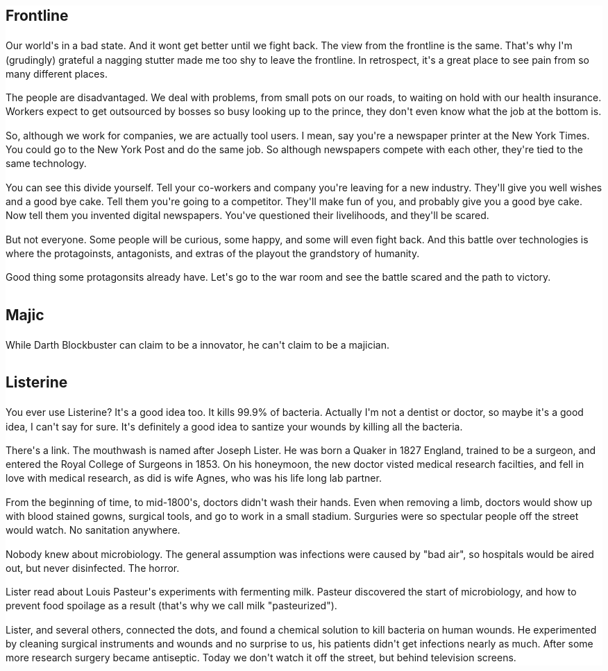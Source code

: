 ## Frontline

Our world's in a bad state. And it wont get better until we fight back. The view from the frontline is the same. That's why I'm (grudingly) grateful a nagging stutter made me too shy to leave the frontline. In retrospect, it's a great place to see pain from so many different places.

The people are disadvantaged. We deal with problems, from small pots on our roads, to waiting on hold with our health insurance. Workers expect to get outsourced by bosses so busy looking up to the prince, they don't even know what the job at the bottom is.

So, although we work for companies, we are actually tool users. I mean, say you're a newspaper printer at the New York Times. You could go to the New York Post and do the same job. So although newspapers compete with each other, they're tied to the same technology.

You can see this divide yourself. Tell your co-workers and company you're leaving for a new industry. They'll give you well wishes and a good bye cake. Tell them you're going to a competitor. They'll make fun of you, and probably give you a good bye cake. Now tell them you invented digital newspapers. You've questioned their livelihoods, and they'll be scared.

But not everyone. Some people will be curious, some happy, and some will even fight back. And this battle over technologies is where the protagoinsts, antagonists, and extras of the playout the grandstory of humanity.

Good thing some protagonsits already have. Let's go to the war room and see the battle scared and the path to victory.

## Majic

While Darth Blockbuster can claim to be a innovator, he can't claim to be a majician.

## Listerine

You ever use Listerine? It's a good idea too. It kills 99.9% of bacteria. Actually I'm not a dentist or doctor, so maybe it's a good idea, I can't say for sure. It's definitely a good idea to santize your wounds by killing all the bacteria.

There's a link. The mouthwash is named after Joseph Lister. He was born a Quaker in 1827 England, trained to be a surgeon, and entered the Royal College of Surgeons in 1853. On his honeymoon, the new doctor visted medical research facilties, and fell in love with medical research, as did is wife Agnes, who was his life long lab partner.

From the beginning of time, to mid-1800's, doctors didn't wash their hands. Even when removing a limb, doctors would show up with blood stained gowns, surgical tools, and go to work in a small stadium. Surguries were so spectular people off the street would watch. No sanitation anywhere.

Nobody knew about microbiology. The general assumption was infections were caused by "bad air", so hospitals would be aired out, but never disinfected. The horror.

Lister read about Louis Pasteur's experiments with fermenting milk. Pasteur discovered the start of microbiology, and how to prevent food spoilage as a result (that's why we call milk "pasteurized").

Lister, and several others, connected the dots, and found a chemical solution to kill bacteria on human wounds. He experimented by cleaning surgical instruments and wounds and no surprise to us, his patients didn't get infections nearly as much. After some more research surgery became antiseptic. Today we don't watch it off the street, but behind television screens.
